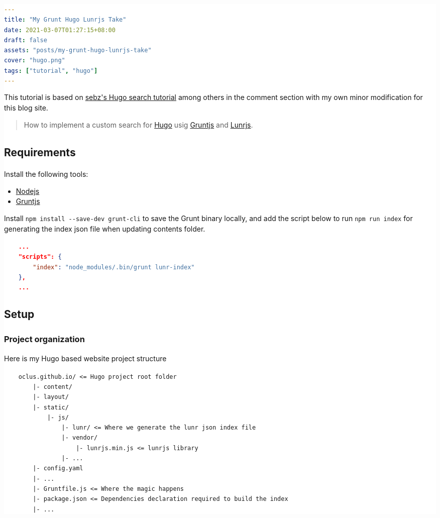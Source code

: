 ```yaml
---
title: "My Grunt Hugo Lunrjs Take"
date: 2021-03-07T01:27:15+08:00
draft: false
assets: "posts/my-grunt-hugo-lunrjs-take"
cover: "hugo.png"
tags: ["tutorial", "hugo"]
---
```


This tutorial is based on [sebz's Hugo search tutorial](https://gist.github.com/sebz/efddfc8fdcb6b480f567) among others in the comment section with my own minor modification for this blog site.

> How to implement a custom search for [Hugo](http://gohugo.io) usig [Gruntjs](http://gruntjs.com) and [Lunrjs](http://lunrjs.com).

## Requirements

Install the following tools:

* [Nodejs](https://github.com/joyent/node/wiki/Installing-Node.js-via-package-manager)
* [Gruntjs](http://gruntjs.com/getting-started)

Install `npm install --save-dev grunt-cli` to save the Grunt binary locally, and add the script below to run `npm run index` for generating the index json file when updating contents folder.

```json
    ...
    "scripts": {
        "index": "node_modules/.bin/grunt lunr-index"
    },
    ...
```

## Setup

### Project organization

Here is my Hugo based website project structure

```
    oclus.github.io/ <= Hugo project root folder
        |- content/
        |- layout/
        |- static/
            |- js/
                |- lunr/ <= Where we generate the lunr json index file
                |- vendor/
                    |- lunrjs.min.js <= lunrjs library
                |- ...
        |- config.yaml
        |- ...
        |- Gruntfile.js <= Where the magic happens
        |- package.json <= Dependencies declaration required to build the index
        |- ...
```
